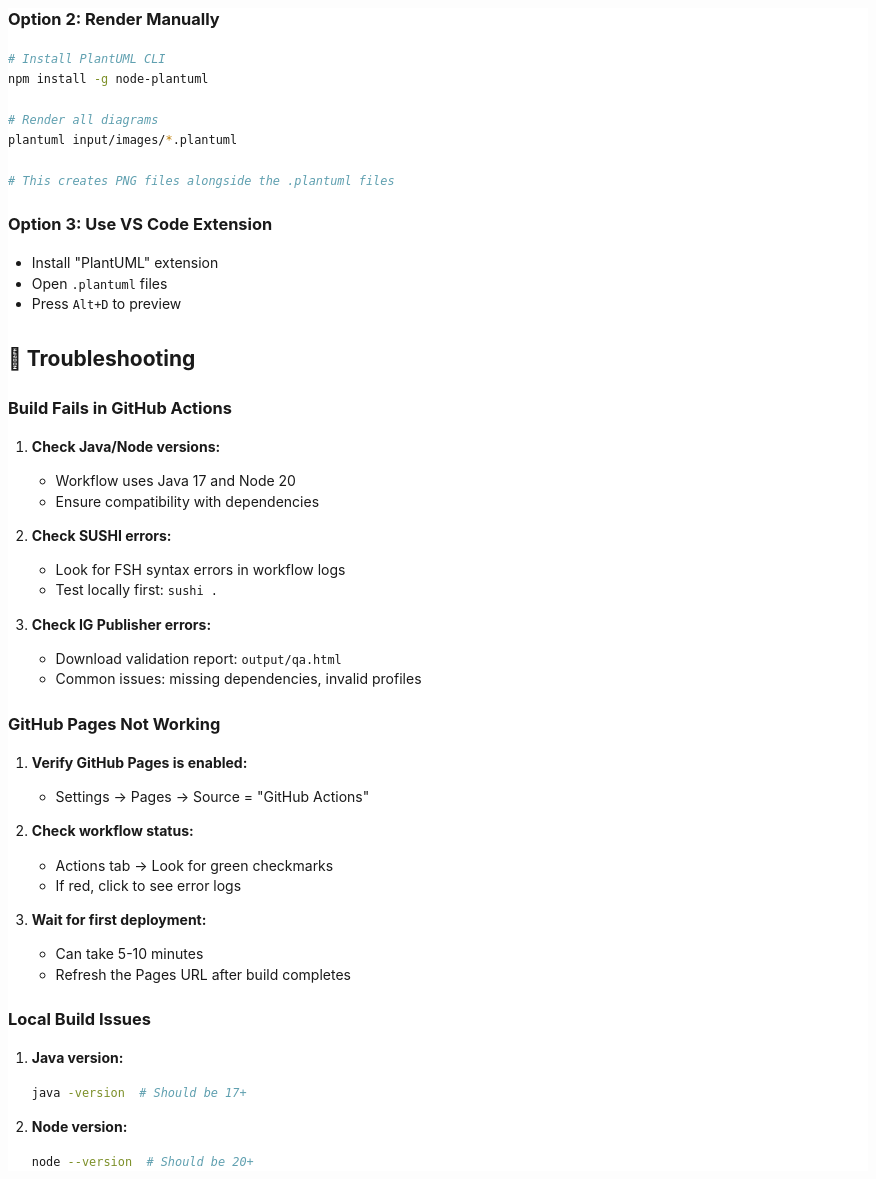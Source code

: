 ### Option 2: Render Manually
```bash
# Install PlantUML CLI
npm install -g node-plantuml

# Render all diagrams
plantuml input/images/*.plantuml

# This creates PNG files alongside the .plantuml files
```

### Option 3: Use VS Code Extension
- Install "PlantUML" extension
- Open `.plantuml` files
- Press `Alt+D` to preview

## 🐛 Troubleshooting

### Build Fails in GitHub Actions

1. **Check Java/Node versions:**
   - Workflow uses Java 17 and Node 20
   - Ensure compatibility with dependencies

2. **Check SUSHI errors:**
   - Look for FSH syntax errors in workflow logs
   - Test locally first: `sushi .`

3. **Check IG Publisher errors:**
   - Download validation report: `output/qa.html`
   - Common issues: missing dependencies, invalid profiles

### GitHub Pages Not Working

1. **Verify GitHub Pages is enabled:**
   - Settings → Pages → Source = "GitHub Actions"

2. **Check workflow status:**
   - Actions tab → Look for green checkmarks
   - If red, click to see error logs

3. **Wait for first deployment:**
   - Can take 5-10 minutes
   - Refresh the Pages URL after build completes

### Local Build Issues

1. **Java version:**
   ```bash
   java -version  # Should be 17+
   ```

2. **Node version:**
   ```bash
   node --version  # Should be 20+
   ```
